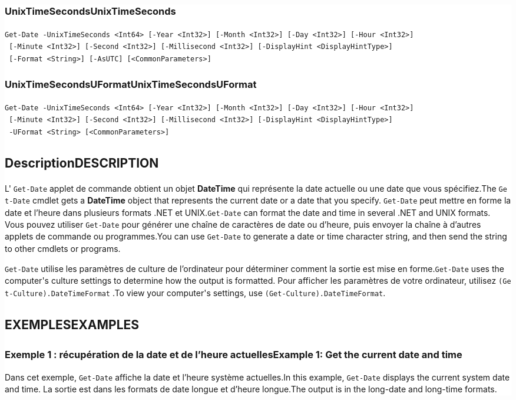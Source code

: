 ### <span data-ttu-id="bafb2-109">UnixTimeSeconds</span><span class="sxs-lookup"><span data-stu-id="bafb2-109">UnixTimeSeconds</span></span>

```
Get-Date -UnixTimeSeconds <Int64> [-Year <Int32>] [-Month <Int32>] [-Day <Int32>] [-Hour <Int32>]
 [-Minute <Int32>] [-Second <Int32>] [-Millisecond <Int32>] [-DisplayHint <DisplayHintType>]
 [-Format <String>] [-AsUTC] [<CommonParameters>]
```

### <span data-ttu-id="bafb2-110">UnixTimeSecondsUFormat</span><span class="sxs-lookup"><span data-stu-id="bafb2-110">UnixTimeSecondsUFormat</span></span>

```
Get-Date -UnixTimeSeconds <Int64> [-Year <Int32>] [-Month <Int32>] [-Day <Int32>] [-Hour <Int32>]
 [-Minute <Int32>] [-Second <Int32>] [-Millisecond <Int32>] [-DisplayHint <DisplayHintType>]
 -UFormat <String> [<CommonParameters>]
```

## <span data-ttu-id="bafb2-111">Description</span><span class="sxs-lookup"><span data-stu-id="bafb2-111">DESCRIPTION</span></span>

<span data-ttu-id="bafb2-112">L' `Get-Date` applet de commande obtient un objet **DateTime** qui représente la date actuelle ou une date que vous spécifiez.</span><span class="sxs-lookup"><span data-stu-id="bafb2-112">The `Get-Date` cmdlet gets a **DateTime** object that represents the current date or a date that you specify.</span></span> <span data-ttu-id="bafb2-113">`Get-Date` peut mettre en forme la date et l’heure dans plusieurs formats .NET et UNIX.</span><span class="sxs-lookup"><span data-stu-id="bafb2-113">`Get-Date` can format the date and time in several .NET and UNIX formats.</span></span> <span data-ttu-id="bafb2-114">Vous pouvez utiliser `Get-Date` pour générer une chaîne de caractères de date ou d’heure, puis envoyer la chaîne à d’autres applets de commande ou programmes.</span><span class="sxs-lookup"><span data-stu-id="bafb2-114">You can use `Get-Date` to generate a date or time character string, and then send the string to other cmdlets or programs.</span></span>

<span data-ttu-id="bafb2-115">`Get-Date` utilise les paramètres de culture de l’ordinateur pour déterminer comment la sortie est mise en forme.</span><span class="sxs-lookup"><span data-stu-id="bafb2-115">`Get-Date` uses the computer's culture settings to determine how the output is formatted.</span></span> <span data-ttu-id="bafb2-116">Pour afficher les paramètres de votre ordinateur, utilisez `(Get-Culture).DateTimeFormat` .</span><span class="sxs-lookup"><span data-stu-id="bafb2-116">To view your computer's settings, use `(Get-Culture).DateTimeFormat`.</span></span>

## <span data-ttu-id="bafb2-117">EXEMPLES</span><span class="sxs-lookup"><span data-stu-id="bafb2-117">EXAMPLES</span></span>

### <span data-ttu-id="bafb2-118">Exemple 1 : récupération de la date et de l’heure actuelles</span><span class="sxs-lookup"><span data-stu-id="bafb2-118">Example 1: Get the current date and time</span></span>

<span data-ttu-id="bafb2-119">Dans cet exemple, `Get-Date` affiche la date et l’heure système actuelles.</span><span class="sxs-lookup"><span data-stu-id="bafb2-119">In this example, `Get-Date` displays the current system date and time.</span></span> <span data-ttu-id="bafb2-120">La sortie est dans les formats de date longue et d’heure longue.</span><span class="sxs-lookup"><span data-stu-id="bafb2-120">The output is in the long-date and long-time formats.</span></span>
